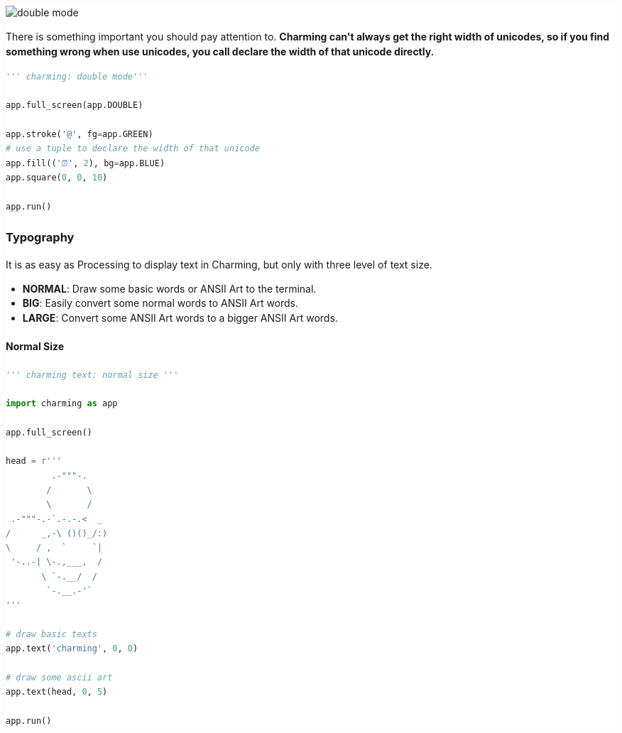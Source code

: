 ![double mode](https://raw.githubusercontent.com/charming-art/public-files/master/double_mode.png)

There is something important you should pay attention to. **Charming can't always get the right width of unicodes, so if you find something wrong when use unicodes, you call declare the width of that unicode directly.**

```py
''' charming: double mode'''

app.full_screen(app.DOUBLE)

app.stroke('@', fg=app.GREEN)
# use a tuple to declare the width of that unicode
app.fill(('⏰', 2), bg=app.BLUE)
app.square(0, 0, 10)

app.run()
```

### Typography

It is as easy as Processing to display text in Charming, but only with three level of text size.

- **NORMAL**: Draw some basic words or ANSII Art to the terminal.
- **BIG**: Easily convert some normal words to ANSII Art words.
- **LARGE**: Convert some ANSII Art words to a bigger ANSII Art words.

#### Normal Size

```py
''' charming text: normal size '''

import charming as app

app.full_screen()

head = r'''
         .-"""-.
        /       \
        \       /
 .-"""-.-`.-.-.<  _
/      _,-\ ()()_/:)
\     / ,  `     `|
 '-..-| \-.,___,  /
       \ `-.__/  /
        `-.__.-'`
'''

# draw basic texts
app.text('charming', 0, 0)

# draw some ascii art
app.text(head, 0, 5)

app.run()
```
